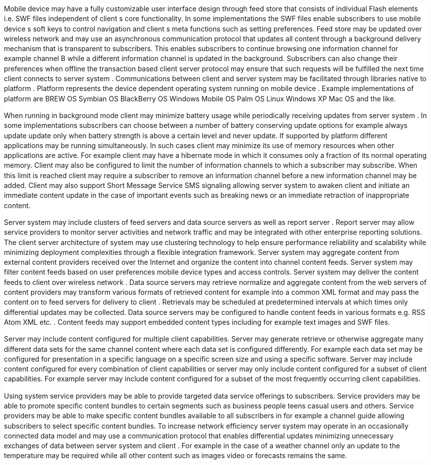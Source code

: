 Mobile device may have a fully customizable user interface design through feed store that consists of individual Flash elements i.e. SWF files independent of client s core functionality. In some implementations the SWF files enable subscribers to use mobile device s soft keys to control navigation and client s meta functions such as setting preferences. Feed store may be updated over wireless network and may use an asynchronous communication protocol that updates all content through a background delivery mechanism that is transparent to subscribers. This enables subscribers to continue browsing one information channel for example channel B while a different information channel is updated in the background. Subscribers can also change their preferences when offline the transaction based client server protocol may ensure that such requests will be fulfilled the next time client connects to server system . Communications between client and server system may be facilitated through libraries native to platform . Platform represents the device dependent operating system running on mobile device . Example implementations of platform are BREW OS Symbian OS BlackBerry OS Windows Mobile OS Palm OS Linux Windows XP Mac OS and the like.

When running in background mode client may minimize battery usage while periodically receiving updates from server system . In some implementations subscribers can choose between a number of battery conserving update options for example always update update only when battery strength is above a certain level and never update. If supported by platform different applications may be running simultaneously. In such cases client may minimize its use of memory resources when other applications are active. For example client may have a hibernate mode in which it consumes only a fraction of its normal operating memory. Client may also be configured to limit the number of information channels to which a subscriber may subscribe. When this limit is reached client may require a subscriber to remove an information channel before a new information channel may be added. Client may also support Short Message Service SMS signaling allowing server system to awaken client and initiate an immediate content update in the case of important events such as breaking news or an immediate retraction of inappropriate content.

Server system may include clusters of feed servers and data source servers as well as report server . Report server may allow service providers to monitor server activities and network traffic and may be integrated with other enterprise reporting solutions. The client server architecture of system may use clustering technology to help ensure performance reliability and scalability while minimizing deployment complexities through a flexible integration framework. Server system may aggregate content from external content providers received over the Internet and organize the content into channel content feeds. Server system may filter content feeds based on user preferences mobile device types and access controls. Server system may deliver the content feeds to client over wireless network . Data source servers may retrieve normalize and aggregate content from the web servers of content providers may transform various formats of retrieved content for example into a common XML format and may pass the content on to feed servers for delivery to client . Retrievals may be scheduled at predetermined intervals at which times only differential updates may be collected. Data source servers may be configured to handle content feeds in various formats e.g. RSS Atom XML etc. . Content feeds may support embedded content types including for example text images and SWF files.

Server may include content configured for multiple client capabilities. Server may generate retrieve or otherwise aggregate many different data sets for the same channel content where each data set is configured differently. For example each data set may be configured for presentation in a specific language on a specific screen size and using a specific software. Server may include content configured for every combination of client capabilities or server may only include content configured for a subset of client capabilities. For example server may include content configured for a subset of the most frequently occurring client capabilities.

Using system service providers may be able to provide targeted data service offerings to subscribers. Service providers may be able to promote specific content bundles to certain segments such as business people teens casual users and others. Service providers may be able to make specific content bundles available to all subscribers in for example a channel guide allowing subscribers to select specific content bundles. To increase network efficiency server system may operate in an occasionally connected data model and may use a communication protocol that enables differential updates minimizing unnecessary exchanges of data between server system and client . For example in the case of a weather channel only an update to the temperature may be required while all other content such as images video or forecasts remains the same.
